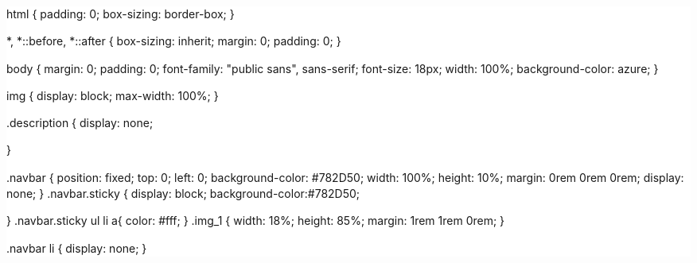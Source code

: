 html {
  padding: 0;
  box-sizing: border-box;
}

*, *::before, *::after {
  box-sizing: inherit;
  margin: 0;
  padding: 0;
}

body {
  margin: 0;
  padding: 0;
  font-family: "public sans", sans-serif;
  font-size: 18px;
  width: 100%;
  background-color: azure;
}

img {
  display: block;
  max-width: 100%;
}

.description {
  display: none;

}

.navbar {
  position: fixed;
  top: 0;
  left: 0;
  background-color: #782D50;
  width: 100%;
  height: 10%;
  margin: 0rem 0rem 0rem;
 display: none;
}
.navbar.sticky {
  display: block;
  background-color:#782D50;

}
.navbar.sticky ul li a{
  color: #fff;
}
.img_1 {
  width: 18%;
  height: 85%;
  margin: 1rem 1rem 0rem;
}

.navbar li {
  display: none;
}
